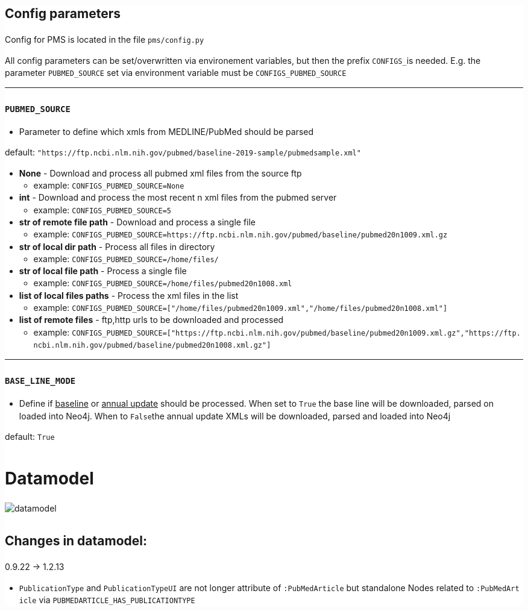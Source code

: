 ## Config parameters

Config for PMS is located in the file `pms/config.py`

All config parameters can be set/overwritten via environement variables, but then the prefix `CONFIGS_`is needed.
E.g. the parameter `PUBMED_SOURCE` set via environment variable must be `CONFIGS_PUBMED_SOURCE`

---

### `PUBMED_SOURCE`

- Parameter to define which xmls from MEDLINE/PubMed should be parsed

default: `"https://ftp.ncbi.nlm.nih.gov/pubmed/baseline-2019-sample/pubmedsample.xml"`

* **None** - Download and process all pubmed xml files from the source ftp 
  * example: `CONFIGS_PUBMED_SOURCE=None`
* **int** - Download and process the most recent n xml files from the pubmed server
  * example: `CONFIGS_PUBMED_SOURCE=5`
* **str of remote file path** - Download and process a single file
  * example: `CONFIGS_PUBMED_SOURCE=https://ftp.ncbi.nlm.nih.gov/pubmed/baseline/pubmed20n1009.xml.gz`
* **str of local dir path** - Process all files in directory
  * example: `CONFIGS_PUBMED_SOURCE=/home/files/`
* **str of local file path** - Process a single file
  * example: `CONFIGS_PUBMED_SOURCE=/home/files/pubmed20n1008.xml`
* **list of local files paths** - Process the xml files in the list
  * example: `CONFIGS_PUBMED_SOURCE=["/home/files/pubmed20n1009.xml","/home/files/pubmed20n1008.xml"]`
* **list of remote files** - ftp,http urls to be downloaded and processed 
  * example: `CONFIGS_PUBMED_SOURCE=["https://ftp.ncbi.nlm.nih.gov/pubmed/baseline/pubmed20n1009.xml.gz","https://ftp.ncbi.nlm.nih.gov/pubmed/baseline/pubmed20n1008.xml.gz"]`

---


### `BASE_LINE_MODE`

- Define if  [baseline](https://ftp.ncbi.nlm.nih.gov/pubmed/baseline/) or [annual update](https://ftp.ncbi.nlm.nih.gov/pubmed/updatefiles/) should be processed. When set to `True` the base line will be downloaded, parsed on loaded into Neo4j. When to `False`the annual update XMLs will be downloaded, parsed and loaded into Neo4j

default: `True`


# Datamodel

![datamodel](doc/schema/SchemaOverview.png "Datamodel")


## Changes in datamodel:

0.9.22 -> 1.2.13

* `PublicationType` and `PublicationTypeUI` are not longer attribute of `:PubMedArticle` but standalone Nodes related to `:PubMedArticle` via `PUBMEDARTICLE_HAS_PUBLICATIONTYPE`